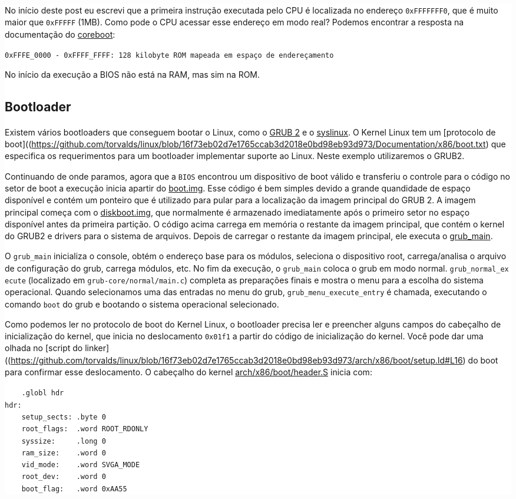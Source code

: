 No início deste post eu escrevi que a primeira instrução executada pelo CPU é localizada no endereço `0xFFFFFFF0`, que é muito maior que `0xFFFFF` (1MB). Como pode o CPU acessar esse endereço em modo real? Podemos encontrar a resposta na documentação do [coreboot](http://www.coreboot.org/Developer_Manual/Memory_map):

```
0xFFFE_0000 - 0xFFFF_FFFF: 128 kilobyte ROM mapeada em espaço de endereçamento
```

No início da execução a BIOS não está na RAM, mas sim na ROM.

Bootloader
--------------------------------------------------------------------------------

Existem vários bootloaders que conseguem bootar o Linux, como o [GRUB 2](https://www.gnu.org/software/grub/) e o [syslinux](http://www.syslinux.org/wiki/index.php/The_Syslinux_Project). O Kernel Linux tem um [protocolo de boot]((https://github.com/torvalds/linux/blob/16f73eb02d7e1765ccab3d2018e0bd98eb93d973/Documentation/x86/boot.txt) que especifica os requerimentos para um bootloader implementar suporte ao Linux. Neste exemplo utilizaremos o GRUB2.

Continuando de onde paramos, agora que a `BIOS` encontrou um dispositivo de boot válido e transferiu o controle para o código no setor de boot a execução inicia apartir do [boot.img](http://git.savannah.gnu.org/gitweb/?p=grub.git;a=blob;f=grub-core/boot/i386/pc/boot.S;hb=HEAD). Esse código é bem simples devido a grande quandidade de espaço disponível e contém um ponteiro que é utilizado para pular para a localização da imagem principal do GRUB 2. A imagem principal começa com o [diskboot.img](http://git.savannah.gnu.org/gitweb/?p=grub.git;a=blob;f=grub-core/boot/i386/pc/diskboot.S;hb=HEAD), que normalmente é armazenado imediatamente após o primeiro setor no espaço disponível antes da primeira partição. O código acima carrega em memória o restante da imagem principal, que contém o kernel do GRUB2 e drivers para o sistema de arquivos.  Depois de carregar o restante da imagem principal, ele executa o [grub_main](http://git.savannah.gnu.org/gitweb/?p=grub.git;a=blob;f=grub-core/kern/main.c).

O `grub_main` inicializa o console, obtém o endereço base para os módulos, seleciona o dispositivo root, carrega/analisa o arquivo de configuração do grub, carrega módulos, etc. No fim da execução, o `grub_main` coloca o grub em modo normal. `grub_normal_execute` (localizado em `grub-core/normal/main.c`) completa as preparações finais e mostra o menu para a escolha do sistema operacional. Quando selecionamos uma das entradas no menu do grub, `grub_menu_execute_entry` é chamada, executando o comando `boot` do grub e bootando o sistema operacional selecionado.

Como podemos ler no protocolo de boot do Kernel Linux, o bootloader precisa ler e preencher alguns campos do cabeçalho de inicialização do kernel, que inicia no deslocamento `0x01f1` a partir do código de inicialização do kernel. Você pode dar uma olhada no [script do linker]((https://github.com/torvalds/linux/blob/16f73eb02d7e1765ccab3d2018e0bd98eb93d973/arch/x86/boot/setup.ld#L16) do boot para confirmar esse deslocamento. O cabeçalho do kernel [arch/x86/boot/header.S](https://github.com/torvalds/linux/blob/16f73eb02d7e1765ccab3d2018e0bd98eb93d973/arch/x86/boot/header.S) inicia com:

```assembly
    .globl hdr
hdr:
    setup_sects: .byte 0
    root_flags:  .word ROOT_RDONLY
    syssize:     .long 0
    ram_size:    .word 0
    vid_mode:    .word SVGA_MODE
    root_dev:    .word 0
    boot_flag:   .word 0xAA55
```

